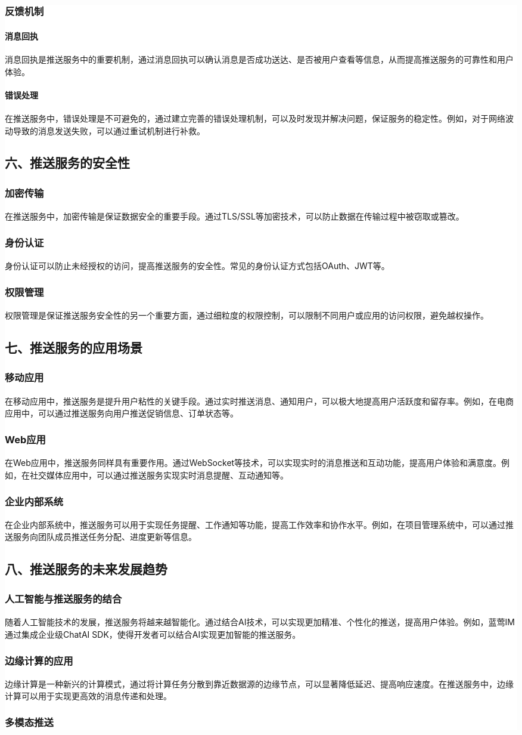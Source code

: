 ### 反馈机制

#### 消息回执

消息回执是推送服务中的重要机制，通过消息回执可以确认消息是否成功送达、是否被用户查看等信息，从而提高推送服务的可靠性和用户体验。

#### 错误处理

在推送服务中，错误处理是不可避免的，通过建立完善的错误处理机制，可以及时发现并解决问题，保证服务的稳定性。例如，对于网络波动导致的消息发送失败，可以通过重试机制进行补救。

## 六、推送服务的安全性

### 加密传输

在推送服务中，加密传输是保证数据安全的重要手段。通过TLS/SSL等加密技术，可以防止数据在传输过程中被窃取或篡改。

### 身份认证

身份认证可以防止未经授权的访问，提高推送服务的安全性。常见的身份认证方式包括OAuth、JWT等。

### 权限管理

权限管理是保证推送服务安全性的另一个重要方面，通过细粒度的权限控制，可以限制不同用户或应用的访问权限，避免越权操作。

## 七、推送服务的应用场景

### 移动应用

在移动应用中，推送服务是提升用户粘性的关键手段。通过实时推送消息、通知用户，可以极大地提高用户活跃度和留存率。例如，在电商应用中，可以通过推送服务向用户推送促销信息、订单状态等。

### Web应用

在Web应用中，推送服务同样具有重要作用。通过WebSocket等技术，可以实现实时的消息推送和互动功能，提高用户体验和满意度。例如，在社交媒体应用中，可以通过推送服务实现实时消息提醒、互动通知等。

### 企业内部系统

在企业内部系统中，推送服务可以用于实现任务提醒、工作通知等功能，提高工作效率和协作水平。例如，在项目管理系统中，可以通过推送服务向团队成员推送任务分配、进度更新等信息。

## 八、推送服务的未来发展趋势

### 人工智能与推送服务的结合

随着人工智能技术的发展，推送服务将越来越智能化。通过结合AI技术，可以实现更加精准、个性化的推送，提高用户体验。例如，蓝莺IM通过集成企业级ChatAI SDK，使得开发者可以结合AI实现更加智能的推送服务。

### 边缘计算的应用

边缘计算是一种新兴的计算模式，通过将计算任务分散到靠近数据源的边缘节点，可以显著降低延迟、提高响应速度。在推送服务中，边缘计算可以用于实现更高效的消息传递和处理。

### 多模态推送
